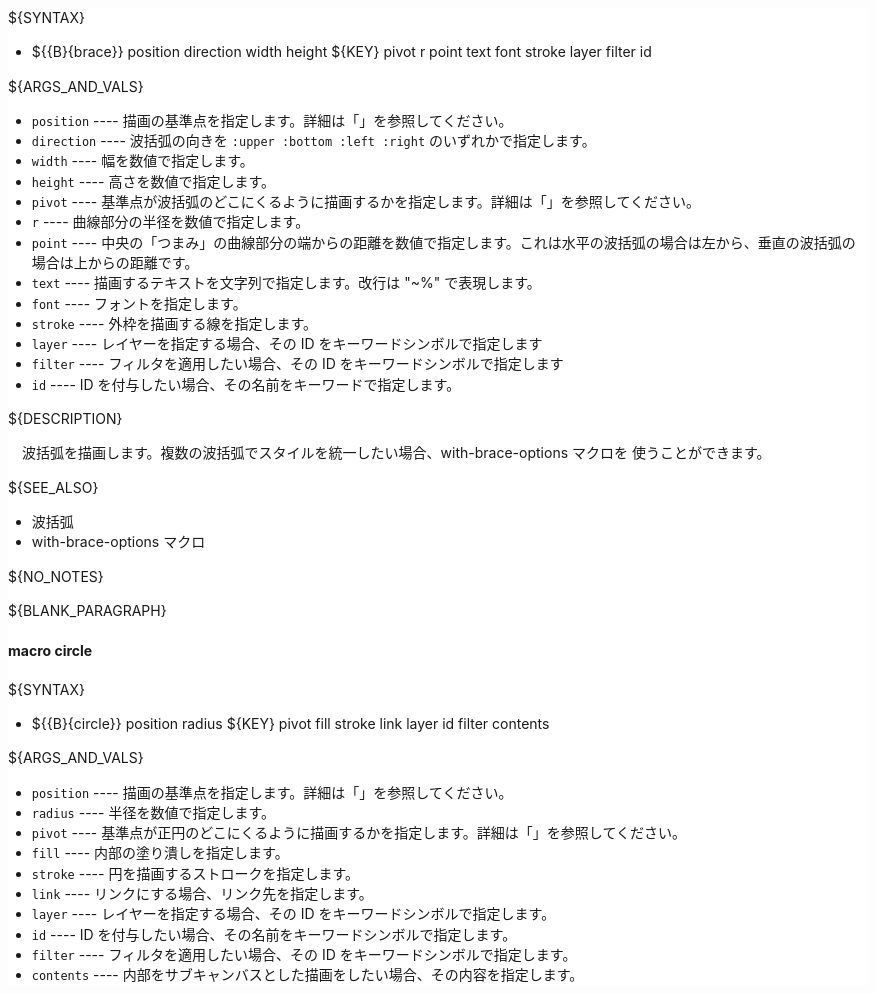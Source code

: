 
${SYNTAX}

* ${{B}{brace}} position direction width height ${KEY} pivot r point text font stroke layer filter id



${ARGS_AND_VALS}

* `position` ---- 描画の基準点を指定します。詳細は「[](#座標と位置)」を参照してください。
* `direction` ---- 波括弧の向きを `:upper :bottom :left :right` のいずれかで指定します。
* `width` ---- 幅を数値で指定します。
* `height` ---- 高さを数値で指定します。
* `pivot` ---- 基準点が波括弧のどこにくるように描画するかを指定します。詳細は「[](#座標と位置)」を参照してください。
* `r` ---- 曲線部分の半径を数値で指定します。
* `point` ---- 中央の「つまみ」の曲線部分の端からの距離を数値で指定します。これは水平の波括弧の場合は左から、垂直の波括弧の場合は上からの距離です。
* `text` ---- 描画するテキストを文字列で指定します。改行は "~%" で表現します。
* `font` ---- フォントを指定します。
* `stroke` ----  外枠を描画する線を指定します。
* `layer` ---- レイヤーを指定する場合、その ID をキーワードシンボルで指定します
* `filter` ---- フィルタを適用したい場合、その ID をキーワードシンボルで指定します
* `id` ---- ID を付与したい場合、その名前をキーワードで指定します。

${DESCRIPTION}

　波括弧を描画します。複数の波括弧でスタイルを統一したい場合、with-brace-options マクロを
使うことができます。

${SEE_ALSO}

* 波括弧
* with-brace-options マクロ

${NO_NOTES}




${BLANK_PARAGRAPH}

#### macro circle


${SYNTAX}

* ${{B}{circle}} position radius ${KEY} pivot fill stroke link layer id filter contents



${ARGS_AND_VALS}

* `position` ---- 描画の基準点を指定します。詳細は「[](#座標と位置)」を参照してください。
* `radius` ---- 半径を数値で指定します。
* `pivot` ---- 基準点が正円のどこにくるように描画するかを指定します。詳細は「[](#座標と位置)」を参照してください。
* `fill` ---- 内部の塗り潰しを指定します。
* `stroke` ---- 円を描画するストロークを指定します。
* `link` ---- リンクにする場合、リンク先を指定します。
* `layer` ---- レイヤーを指定する場合、その ID をキーワードシンボルで指定します。
* `id` ---- ID を付与したい場合、その名前をキーワードシンボルで指定します。
* `filter` ---- フィルタを適用したい場合、その ID をキーワードシンボルで指定します。
* `contents` ---- 内部をサブキャンバスとした描画をしたい場合、その内容を指定します。
